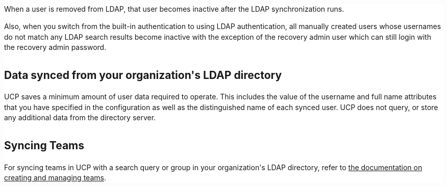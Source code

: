 When a user is removed from LDAP, that user becomes inactive after the LDAP
synchronization runs.

Also, when you switch from the built-in authentication to using LDAP
authentication, all manually created users whose usernames do not match any
LDAP search results become inactive with the exception of the recovery admin
user which can still login with the recovery admin password.

## Data synced from your organization's LDAP directory

UCP saves a minimum amount of user data required to operate. This includes
the value of the username and full name attributes that you have specified in
the configuration as well as the distinguished name of each synced user.
UCP does not query, or store any additional data from the directory server.

## Syncing Teams

For syncing teams in UCP with a search query or group in your organization's
LDAP directory, refer to [the documentation on creating and managing teams](../../manage-users/create-and-manage-teams.md).

